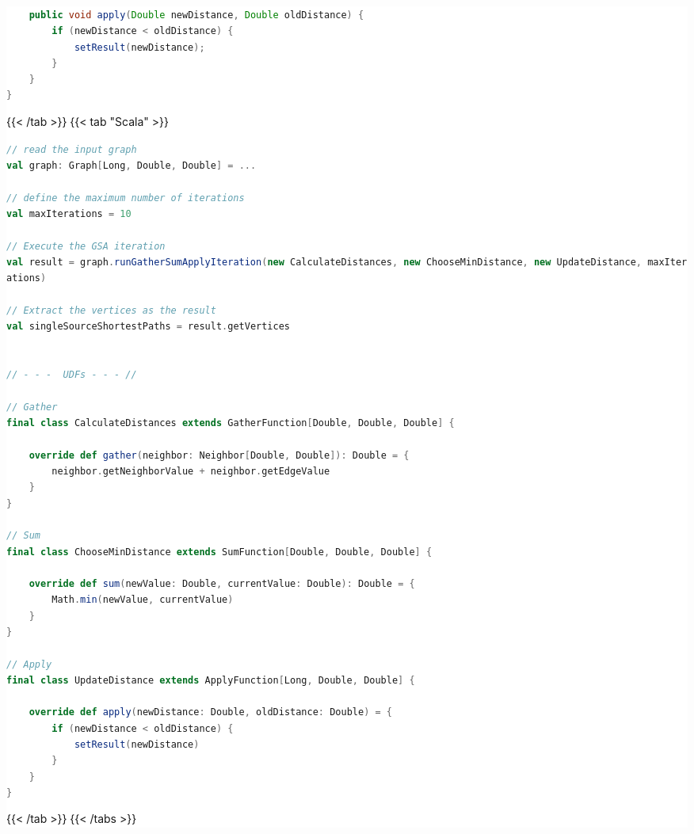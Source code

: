 ```java
	public void apply(Double newDistance, Double oldDistance) {
		if (newDistance < oldDistance) {
			setResult(newDistance);
		}
	}
}

```
{{< /tab >}}
{{< tab "Scala" >}}
```scala
// read the input graph
val graph: Graph[Long, Double, Double] = ...

// define the maximum number of iterations
val maxIterations = 10

// Execute the GSA iteration
val result = graph.runGatherSumApplyIteration(new CalculateDistances, new ChooseMinDistance, new UpdateDistance, maxIterations)

// Extract the vertices as the result
val singleSourceShortestPaths = result.getVertices


// - - -  UDFs - - - //

// Gather
final class CalculateDistances extends GatherFunction[Double, Double, Double] {

	override def gather(neighbor: Neighbor[Double, Double]): Double = {
		neighbor.getNeighborValue + neighbor.getEdgeValue
	}
}

// Sum
final class ChooseMinDistance extends SumFunction[Double, Double, Double] {

	override def sum(newValue: Double, currentValue: Double): Double = {
		Math.min(newValue, currentValue)
	}
}

// Apply
final class UpdateDistance extends ApplyFunction[Long, Double, Double] {

	override def apply(newDistance: Double, oldDistance: Double) = {
		if (newDistance < oldDistance) {
			setResult(newDistance)
		}
	}
}

```
{{< /tab >}}
{{< /tabs >}}
